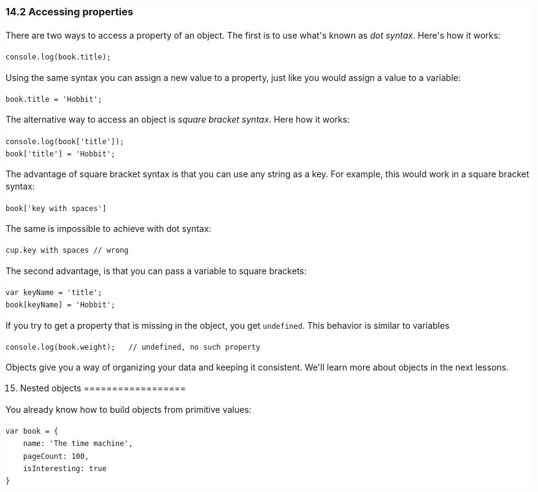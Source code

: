 ### 14.2 Accessing properties ###
There are two ways to access a property of an object. The first is to use what's known as _dot syntax_. Here's how it works:

```
console.log(book.title);
```

Using the same syntax you can assign a new value to a property, just like you would assign a value to a variable:

```
book.title = 'Hobbit';
```

The alternative way to access an object is _square bracket syntax_. Here how it works:

```
console.log(book['title']);
book['title'] = 'Hobbit';
```

The advantage of square bracket syntax is that you can use any string as a key. For example, this would work in a square bracket syntax:

```
book['key with spaces']
```

The same is impossible to achieve with dot syntax:

```
cup.key with spaces // wrong
```

The second advantage, is that you can pass a variable to square brackets:

```
var keyName = 'title';
book[keyName] = 'Hobbit';
```

If you try to get a property that is missing in the object, you get `undefined`. This behavior is similar to variables

```
console.log(book.weight);   // undefined, no such property
```

Objects give you a way of organizing your data and keeping it consistent. We'll learn more about objects in the next lessons.

15. Nested objects
==================

You already know how to build objects from primitive values:

```
var book = {
	name: 'The time machine',
	pageCount: 100,
	isInteresting: true
}
```


[1]: http://blogs.msdn.com/b/ericlippert/archive/2011/12/05/what-s-the-difference-remainder-vs-modulus.aspx
[2]: http://ascii-table.com/ansi-escape-sequences.php 
[3]: https://mathiasbynens.be/notes/javascript-encoding
[4]: https://blog.mozilla.org/ejpbruel/2012/02/06/how-strings-are-implemented-in-spidermonkey-2/
[5]: https://developer.mozilla.org/en-US/docs/Web/JavaScript/Reference/Global_Objects/String/replace